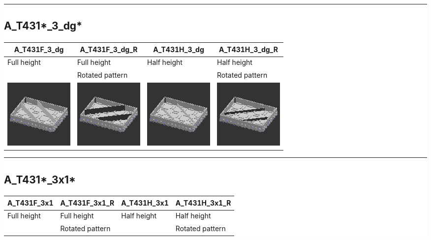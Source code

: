 
---
## A_T431*_3_dg*
| **A_T431F_3_dg** | **A_T431F_3_dg_R** | **A_T431H_3_dg** | **A_T431H_3_dg_R** | 
| --- | --- | --- | --- | 
| Full height | Full height | Half height | Half height | 
|  | Rotated pattern |  | Rotated pattern | 
| ![preview](png/A_T431F_3_dg.png) | ![preview](png/A_T431F_3_dg_R.png) | ![preview](png/A_T431H_3_dg.png) | ![preview](png/A_T431H_3_dg_R.png) | 


---
## A_T431*_3x1*
| **A_T431F_3x1** | **A_T431F_3x1_R** | **A_T431H_3x1** | **A_T431H_3x1_R** | 
| --- | --- | --- | --- | 
| Full height | Full height | Half height | Half height | 
|  | Rotated pattern |  | Rotated pattern | 